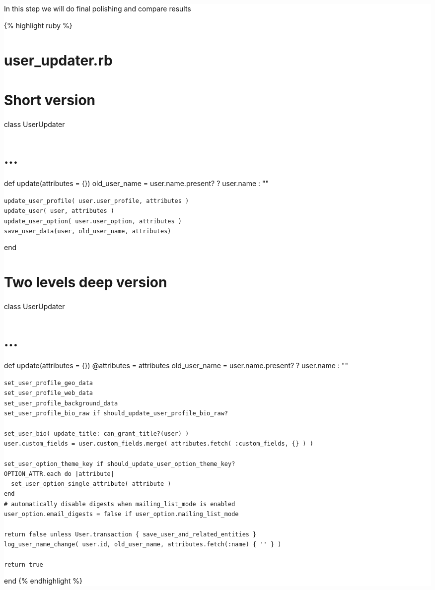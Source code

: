 In this step we will do final polishing and compare results

{% highlight ruby %}
# user_updater.rb

# Short version
class UserUpdater
  # ...
  def update(attributes = {})
    old_user_name = user.name.present? ? user.name : ""

    update_user_profile( user.user_profile, attributes )
    update_user( user, attributes )
    update_user_option( user.user_option, attributes )
    save_user_data(user, old_user_name, attributes)
  end
# Two levels deep version
class UserUpdater
  # ...
  def update(attributes = {})
    @attributes = attributes
    old_user_name = user.name.present? ? user.name : ""

    set_user_profile_geo_data
    set_user_profile_web_data
    set_user_profile_background_data
    set_user_profile_bio_raw if should_update_user_profile_bio_raw?

    set_user_bio( update_title: can_grant_title?(user) )
    user.custom_fields = user.custom_fields.merge( attributes.fetch( :custom_fields, {} ) )

    set_user_option_theme_key if should_update_user_option_theme_key?
    OPTION_ATTR.each do |attribute|
      set_user_option_single_attribute( attribute )
    end
    # automatically disable digests when mailing_list_mode is enabled
    user_option.email_digests = false if user_option.mailing_list_mode

    return false unless User.transaction { save_user_and_related_entities }
    log_user_name_change( user.id, old_user_name, attributes.fetch(:name) { '' } )

    return true
  end
{% endhighlight %}
